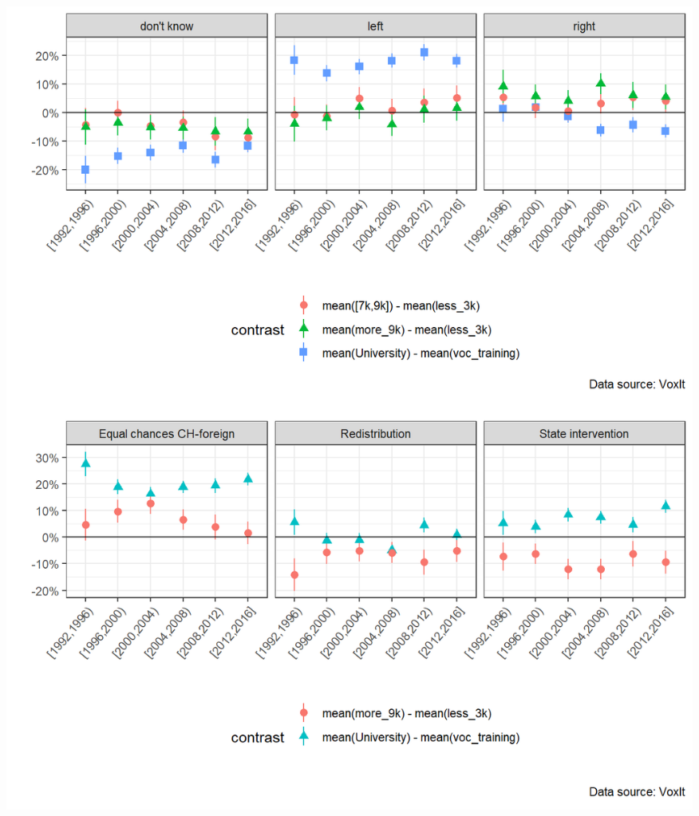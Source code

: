 <img src="docs/part1_files/figure-html/fig-amepolleaning-1.png"
class="fragment" width="1300" />

<img src="docs/part1_files/figure-html/fig-ameIP-1.png"
class="fragment" />
